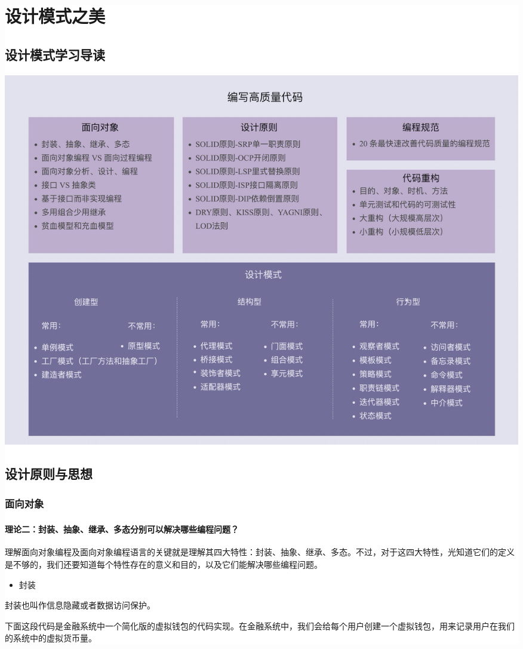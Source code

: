 # 设计模式之美

## 设计模式学习导读

![design_pattern](../images/design_pattern.png)

## 设计原则与思想

### 面向对象

#### 理论二：封装、抽象、继承、多态分别可以解决哪些编程问题？

理解面向对象编程及面向对象编程语言的关键就是理解其四大特性：封装、抽象、继承、多态。不过，对于这四大特性，光知道它们的定义是不够的，我们还要知道每个特性存在的意义和目的，以及它们能解决哪些编程问题。

- 封装

封装也叫作信息隐藏或者数据访问保护。

下面这段代码是金融系统中一个简化版的虚拟钱包的代码实现。在金融系统中，我们会给每个用户创建一个虚拟钱包，用来记录用户在我们的系统中的虚拟货币量。
